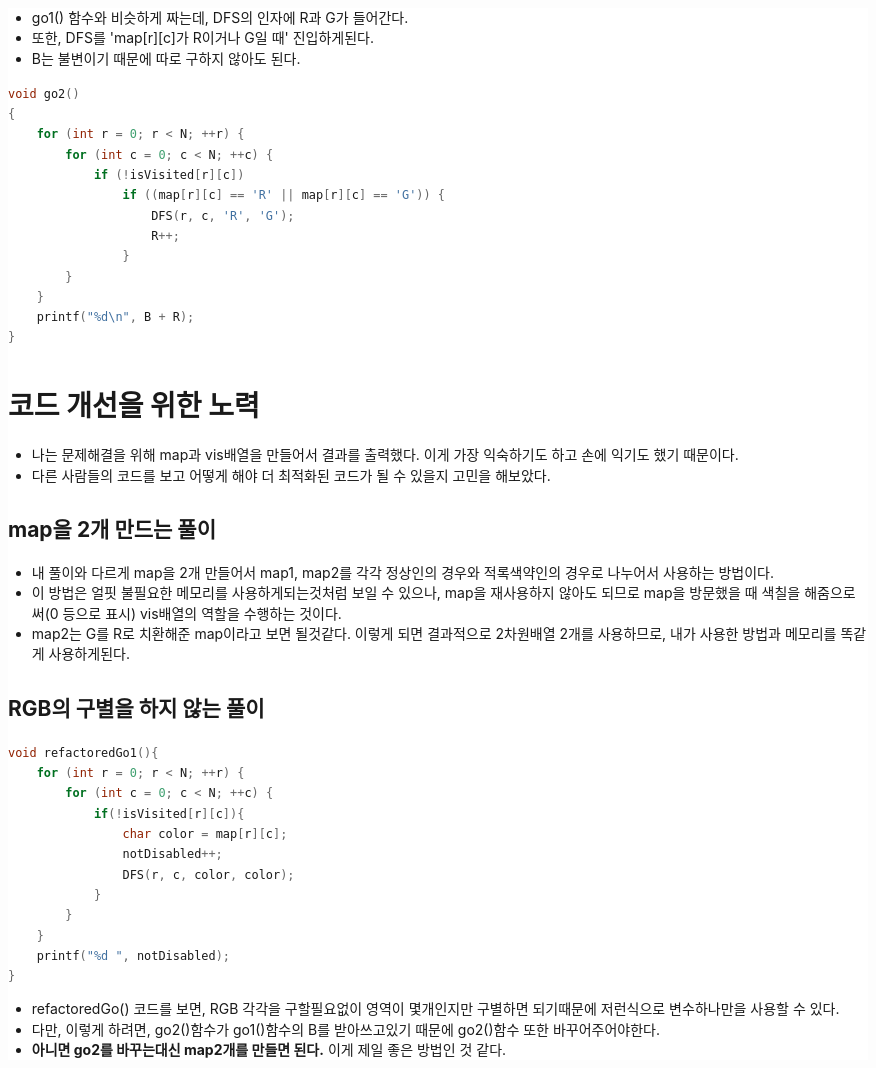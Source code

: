- go1() 함수와 비슷하게 짜는데, DFS의 인자에 R과 G가 들어간다.
- 또한, DFS를 'map[r][c]가 R이거나 G일 때' 진입하게된다.
- B는 불변이기 때문에 따로 구하지 않아도 된다.

```c++
void go2()
{
    for (int r = 0; r < N; ++r) {
        for (int c = 0; c < N; ++c) {
            if (!isVisited[r][c])
                if ((map[r][c] == 'R' || map[r][c] == 'G')) {
                    DFS(r, c, 'R', 'G');
                    R++;
                }
        }
    }
    printf("%d\n", B + R);
}
```

# 코드 개선을 위한 노력

- 나는 문제해결을 위해 map과 vis배열을 만들어서 결과를 출력했다. 이게 가장 익숙하기도 하고 손에 익기도 했기 때문이다.
- 다른 사람들의 코드를 보고 어떻게 해야 더 최적화된 코드가 될 수 있을지 고민을 해보았다.

## map을 2개 만드는 풀이

- 내 풀이와 다르게 map을 2개 만들어서 map1, map2를 각각 정상인의 경우와 적록색약인의 경우로 나누어서 사용하는 방법이다.
- 이 방법은 얼핏 불필요한 메모리를 사용하게되는것처럼 보일 수 있으나, map을 재사용하지 않아도 되므로 map을 방문했을 때 색칠을 해줌으로써(0 등으로 표시) vis배열의 역할을 수행하는 것이다.
- map2는 G를 R로 치환해준 map이라고 보면 될것같다. 이렇게 되면 결과적으로 2차원배열 2개를 사용하므로, 내가 사용한 방법과 메모리를 똑같게 사용하게된다.

## RGB의 구별을 하지 않는 풀이

```c++
void refactoredGo1(){
    for (int r = 0; r < N; ++r) {
        for (int c = 0; c < N; ++c) {
            if(!isVisited[r][c]){
                char color = map[r][c];
                notDisabled++;
                DFS(r, c, color, color);
            }
        }
    }
    printf("%d ", notDisabled);
}
```

- refactoredGo() 코드를 보면, RGB 각각을 구할필요없이 영역이 몇개인지만 구별하면 되기때문에 저런식으로 변수하나만을 사용할 수 있다.
- 다만, 이렇게 하려면, go2()함수가 go1()함수의 B를 받아쓰고있기 때문에 go2()함수 또한 바꾸어주어야한다.
- **아니면 go2를 바꾸는대신 map2개를 만들면 된다.** 이게 제일 좋은 방법인 것 같다.

